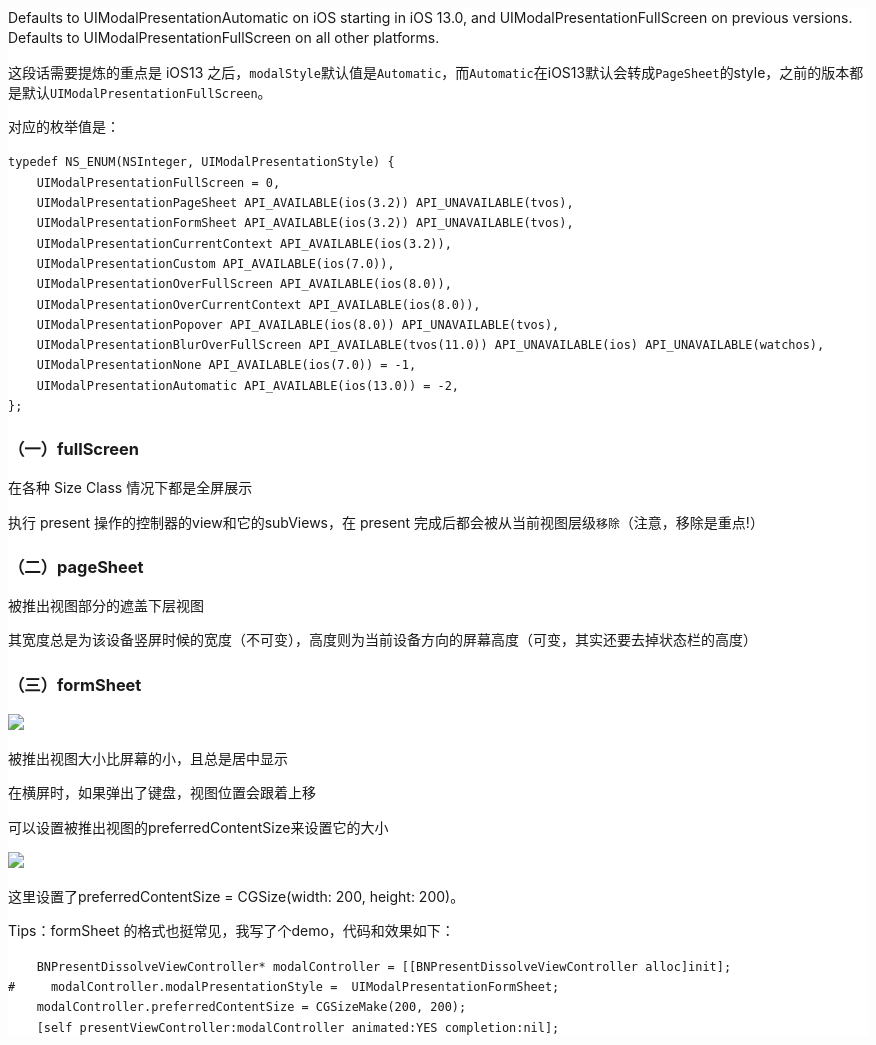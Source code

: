 Defaults to UIModalPresentationAutomatic on iOS starting in iOS 13.0, and UIModalPresentationFullScreen on previous versions. Defaults to UIModalPresentationFullScreen on all other platforms.

这段话需要提炼的重点是 iOS13 之后，`modalStyle`默认值是`Automatic`，而`Automatic`在iOS13默认会转成`PageSheet`的style，之前的版本都是默认`UIModalPresentationFullScreen`。


对应的枚举值是：

```
typedef NS_ENUM(NSInteger, UIModalPresentationStyle) {
    UIModalPresentationFullScreen = 0,
    UIModalPresentationPageSheet API_AVAILABLE(ios(3.2)) API_UNAVAILABLE(tvos),
    UIModalPresentationFormSheet API_AVAILABLE(ios(3.2)) API_UNAVAILABLE(tvos),
    UIModalPresentationCurrentContext API_AVAILABLE(ios(3.2)),
    UIModalPresentationCustom API_AVAILABLE(ios(7.0)),
    UIModalPresentationOverFullScreen API_AVAILABLE(ios(8.0)),
    UIModalPresentationOverCurrentContext API_AVAILABLE(ios(8.0)),
    UIModalPresentationPopover API_AVAILABLE(ios(8.0)) API_UNAVAILABLE(tvos),
    UIModalPresentationBlurOverFullScreen API_AVAILABLE(tvos(11.0)) API_UNAVAILABLE(ios) API_UNAVAILABLE(watchos),
    UIModalPresentationNone API_AVAILABLE(ios(7.0)) = -1,
    UIModalPresentationAutomatic API_AVAILABLE(ios(13.0)) = -2,
};
```

### （一）fullScreen

在各种 Size Class 情况下都是全屏展示

执行 present 操作的控制器的view和它的subViews，在 present 完成后都会被从当前视图层级`移除`（注意，移除是重点!）

### （二）pageSheet

被推出视图部分的遮盖下层视图

其宽度总是为该设备竖屏时候的宽度（不可变），高度则为当前设备方向的屏幕高度（可变，其实还要去掉状态栏的高度）

### （三）formSheet

![](https://tva1.sinaimg.cn/large/008i3skNgy1gt8dwnp8whj30zs0m83zg.jpg)

被推出视图大小比屏幕的小，且总是居中显示

在横屏时，如果弹出了键盘，视图位置会跟着上移

可以设置被推出视图的preferredContentSize来设置它的大小

![](https://tva1.sinaimg.cn/large/008i3skNgy1gt8czxfwytj30lk0tdwey.jpg)

这里设置了preferredContentSize = CGSize(width: 200, height: 200)。

Tips：formSheet 的格式也挺常见，我写了个demo，代码和效果如下：

```
    BNPresentDissolveViewController* modalController = [[BNPresentDissolveViewController alloc]init];
#     modalController.modalPresentationStyle =  UIModalPresentationFormSheet;
    modalController.preferredContentSize = CGSizeMake(200, 200);
    [self presentViewController:modalController animated:YES completion:nil];
```
